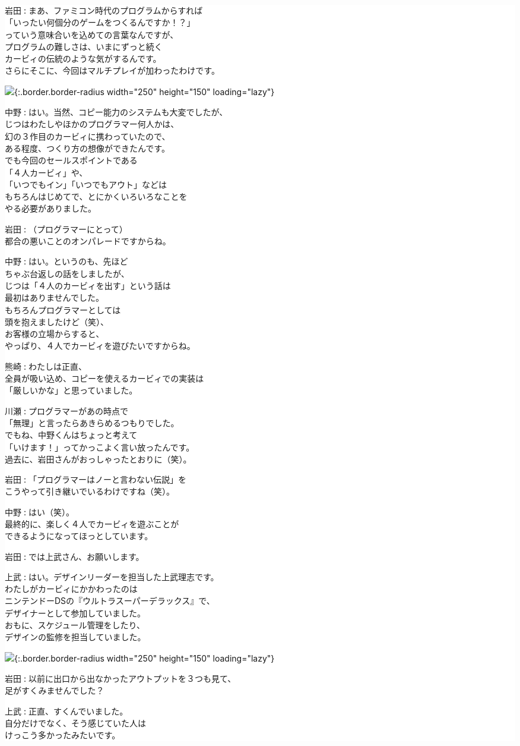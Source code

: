  

岩田
: まあ、ファミコン時代のプログラムからすれば<br>「いったい何個分のゲームをつくるんですか！？」<br>っていう意味合いを込めての言葉なんですが、<br>プログラムの難しさは、いまにずっと続く<br>カービィの伝統のような気がするんです。<br>さらにそこに、今回はマルチプレイが加わったわけです。

![](/others/interviews/jp/wii/sukj/vol1/img/photo7.jpg){:.border.border-radius width="250" height="150" loading="lazy"}

中野
: はい。当然、コピー能力のシステムも大変でしたが、<br>じつはわたしやほかのプログラマー何人かは、<br>幻の３作目のカービィに携わっていたので、<br>ある程度、つくり方の想像ができたんです。<br>でも今回のセールスポイントである<br>「４人カービィ」や、<br>「いつでもイン」「いつでもアウト」などは<br>もちろんはじめてで、とにかくいろいろなことを<br>やる必要がありました。

 

岩田
: （プログラマーにとって）<br>都合の悪いことのオンパレードですからね。

 

中野
: はい。というのも、先ほど<br>ちゃぶ台返しの話をしましたが、<br>じつは「４人のカービィを出す」という話は<br>最初はありませんでした。<br>もちろんプログラマーとしては<br>頭を抱えましたけど（笑）、<br>お客様の立場からすると、<br>やっぱり、４人でカービィを遊びたいですからね。

 

熊崎
: わたしは正直、<br>全員が吸い込め、コピーを使えるカービィでの実装は<br>「厳しいかな」と思っていました。

 

川瀬
: プログラマーがあの時点で<br>「無理」と言ったらあきらめるつもりでした。<br>でもね、中野くんはちょっと考えて<br>「いけます！」ってかっこよく言い放ったんです。<br>過去に、岩田さんがおっしゃったとおりに（笑）。

 

岩田
: 「プログラマーはノーと言わない伝説」を<br>こうやって引き継いでいるわけですね（笑）。

 

中野
: はい（笑）。<br>最終的に、楽しく４人でカービィを遊ぶことが<br>できるようになってほっとしています。

 

岩田
: では上武さん、お願いします。

 

上武
: はい。デザインリーダーを担当した上武理志です。<br>わたしがカービィにかかわったのは<br>ニンテンドーDSの『ウルトラスーパーデラックス』で、<br>デザイナーとして参加していました。<br>おもに、スケジュール管理をしたり、<br>デザインの監修を担当していました。

![](/others/interviews/jp/wii/sukj/vol1/img/photo9.jpg){:.border.border-radius width="250" height="150" loading="lazy"}

 

岩田
: 以前に出口から出なかったアウトプットを３つも見て、<br>足がすくみませんでした？

 

上武
: 正直、すくんでいました。<br>自分だけでなく、そう感じていた人は<br>けっこう多かったみたいです。
